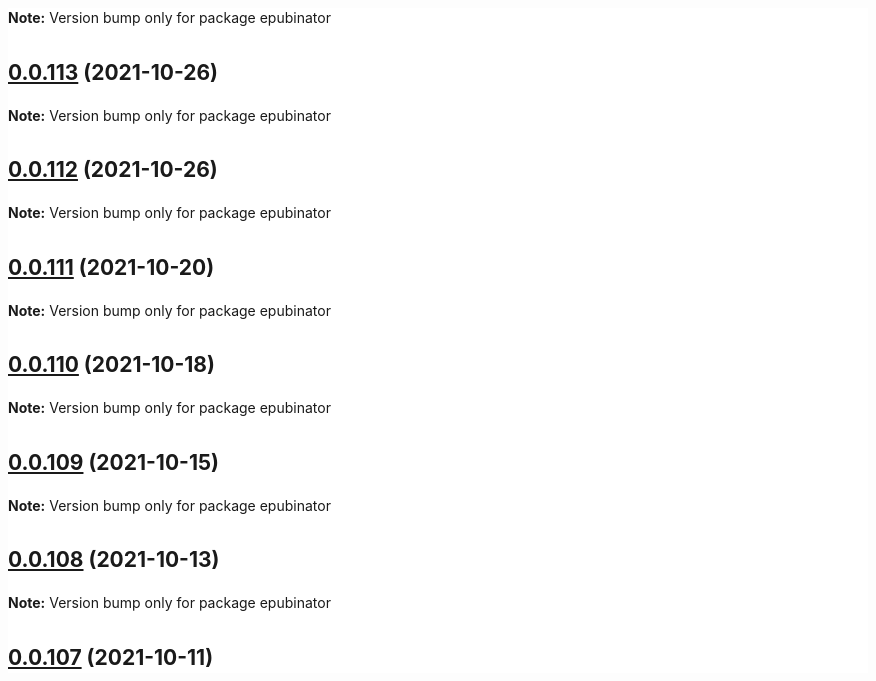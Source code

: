 **Note:** Version bump only for package epubinator





## [0.0.113](https://github.com/pravinbashyal/epubinator/compare/epubinator@0.0.112...epubinator@0.0.113) (2021-10-26)

**Note:** Version bump only for package epubinator





## [0.0.112](https://github.com/pravinbashyal/epubinator/compare/epubinator@0.0.111...epubinator@0.0.112) (2021-10-26)

**Note:** Version bump only for package epubinator





## [0.0.111](https://github.com/pravinbashyal/epubinator/compare/epubinator@0.0.110...epubinator@0.0.111) (2021-10-20)

**Note:** Version bump only for package epubinator





## [0.0.110](https://github.com/pravinbashyal/epubinator/compare/epubinator@0.0.109...epubinator@0.0.110) (2021-10-18)

**Note:** Version bump only for package epubinator





## [0.0.109](https://github.com/pravinbashyal/epubinator/compare/epubinator@0.0.108...epubinator@0.0.109) (2021-10-15)

**Note:** Version bump only for package epubinator





## [0.0.108](https://github.com/pravinbashyal/epubinator/compare/epubinator@0.0.107...epubinator@0.0.108) (2021-10-13)

**Note:** Version bump only for package epubinator





## [0.0.107](https://github.com/pravinbashyal/epubinator/compare/epubinator@0.0.106...epubinator@0.0.107) (2021-10-11)
